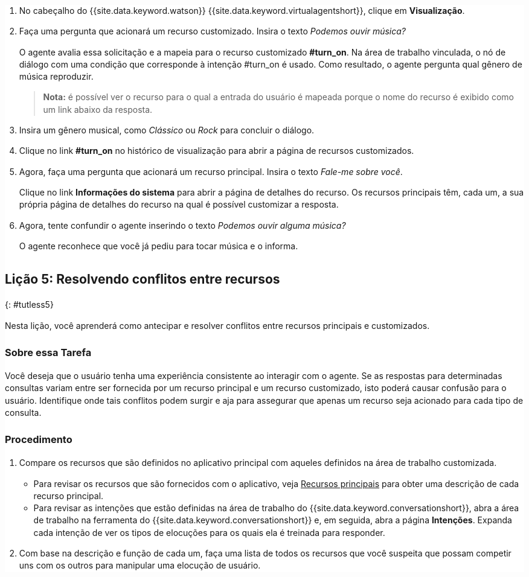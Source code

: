 1. No cabeçalho do {{site.data.keyword.watson}} {{site.data.keyword.virtualagentshort}}, clique em **Visualização**.
1. Faça uma pergunta que acionará um recurso customizado. Insira o texto *Podemos ouvir música?*

    O agente avalia essa solicitação e a mapeia para o recurso customizado **#turn_on**. Na área de trabalho vinculada, o nó de diálogo com
uma condição que corresponde à intenção #turn_on é usado. Como resultado, o agente pergunta qual gênero de música reproduzir.

    > **Nota:** é possível ver o recurso para o qual a entrada do usuário é mapeada porque o nome do recurso é exibido como um link abaixo da
resposta.
1. Insira um gênero musical, como *Clássico* ou *Rock* para concluir o diálogo.
1. Clique no link **#turn_on** no histórico de visualização para abrir a página de recursos customizados.
1. Agora, faça uma pergunta que acionará um recurso principal. Insira o texto *Fale-me sobre você*.

    Clique no link **Informações do sistema** para abrir a página de detalhes do recurso. Os recursos principais têm, cada um, a sua
própria página de detalhes do recurso na qual é possível customizar a resposta.

1. Agora, tente confundir o agente inserindo o texto *Podemos ouvir alguma música?*

    O agente reconhece que você já pediu para tocar música e o informa.

## Lição 5: Resolvendo conflitos entre recursos
{: #tutless5}

Nesta lição, você aprenderá como antecipar e resolver conflitos entre recursos principais e customizados.

### Sobre essa Tarefa

Você deseja que o usuário tenha uma experiência consistente ao interagir com o agente. Se as respostas para determinadas consultas variam entre ser fornecida
por um recurso principal e um recurso customizado, isto poderá causar confusão para o usuário. Identifique onde tais conflitos podem surgir e aja para assegurar que
apenas um recurso seja acionado para cada tipo de consulta.

### Procedimento

1. Compare os recursos que são definidos no aplicativo principal com aqueles definidos na área de trabalho customizada.

    - Para revisar os recursos que são fornecidos com o aplicativo, veja [Recursos principais](/docs/services/virtual-agent/intent_list.html) para obter uma descrição
de cada recurso principal.
    - Para revisar as intenções que estão definidas na área de trabalho do {{site.data.keyword.conversationshort}}, abra a área de trabalho na
ferramenta do {{site.data.keyword.conversationshort}} e, em seguida, abra a página **Intenções**. Expanda cada intenção de ver os tipos de
elocuções para os quais ela é treinada para responder.

1. Com base na descrição e função de cada um, faça uma lista de todos os recursos que você suspeita que possam competir uns com os outros para manipular uma
elocução de usuário.
